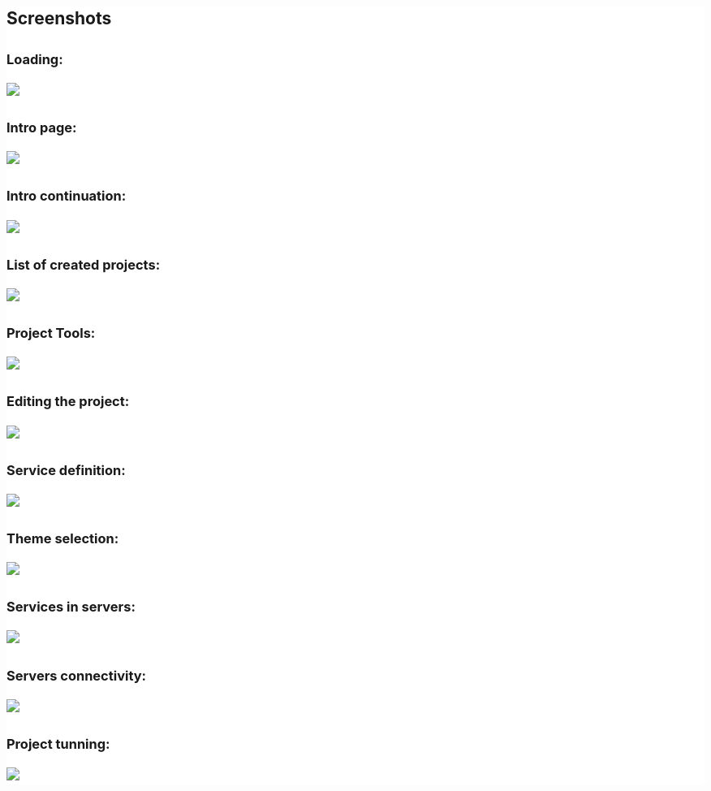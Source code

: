 
## Screenshots

### Loading:

![](https://raw.github.com/living-atlases/la-toolkit/master/screenshots/s1.png)

### Intro page:

![](https://raw.github.com/living-atlases/la-toolkit/master/screenshots/s2.png)

### Intro continuation:

![](https://raw.github.com/living-atlases/la-toolkit/master/screenshots/s3.png)

### List of created projects:

![](https://raw.github.com/living-atlases/la-toolkit/master/screenshots/s4.png)

### Project Tools:

![](https://raw.github.com/living-atlases/la-toolkit/master/screenshots/s5.png)

### Editing the project:

![](https://raw.github.com/living-atlases/la-toolkit/master/screenshots/s6.png)

### Service definition:

![](https://raw.github.com/living-atlases/la-toolkit/master/screenshots/s7.png)

### Theme selection:

![](https://raw.github.com/living-atlases/la-toolkit/master/screenshots/s15.png)

### Services in servers:

![](https://raw.github.com/living-atlases/la-toolkit/master/screenshots/s8.png)

### Servers connectivity:

![](https://raw.github.com/living-atlases/la-toolkit/master/screenshots/s9.png)

### Project tunning:

![](https://raw.github.com/living-atlases/la-toolkit/master/screenshots/s10.png)
